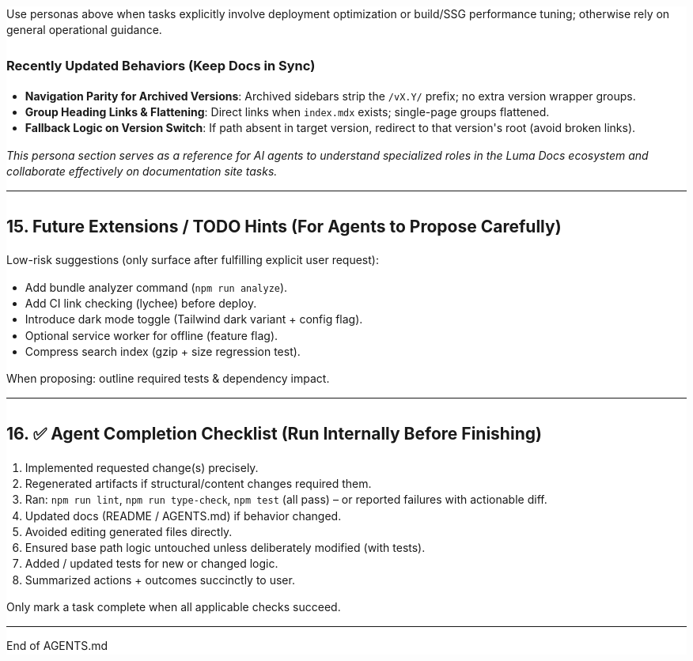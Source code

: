 Use personas above when tasks explicitly involve deployment optimization or build/SSG performance tuning; otherwise rely on general operational guidance.

### Recently Updated Behaviors (Keep Docs in Sync)

- **Navigation Parity for Archived Versions**: Archived sidebars strip the `/vX.Y/` prefix; no extra version wrapper groups.
- **Group Heading Links & Flattening**: Direct links when `index.mdx` exists; single-page groups flattened.
- **Fallback Logic on Version Switch**: If path absent in target version, redirect to that version's root (avoid broken links).

_This persona section serves as a reference for AI agents to understand specialized roles in the Luma Docs ecosystem and collaborate effectively on documentation site tasks._

---

## 15. Future Extensions / TODO Hints (For Agents to Propose Carefully)

Low-risk suggestions (only surface after fulfilling explicit user request):

- Add bundle analyzer command (`npm run analyze`).
- Add CI link checking (lychee) before deploy.
- Introduce dark mode toggle (Tailwind dark variant + config flag).
- Optional service worker for offline (feature flag).
- Compress search index (gzip + size regression test).

When proposing: outline required tests & dependency impact.

---

## 16. ✅ Agent Completion Checklist (Run Internally Before Finishing)

1. Implemented requested change(s) precisely.
2. Regenerated artifacts if structural/content changes required them.
3. Ran: `npm run lint`, `npm run type-check`, `npm test` (all pass) – or reported failures with actionable diff.
4. Updated docs (README / AGENTS.md) if behavior changed.
5. Avoided editing generated files directly.
6. Ensured base path logic untouched unless deliberately modified (with tests).
7. Added / updated tests for new or changed logic.
8. Summarized actions + outcomes succinctly to user.

Only mark a task complete when all applicable checks succeed.

---

End of AGENTS.md
